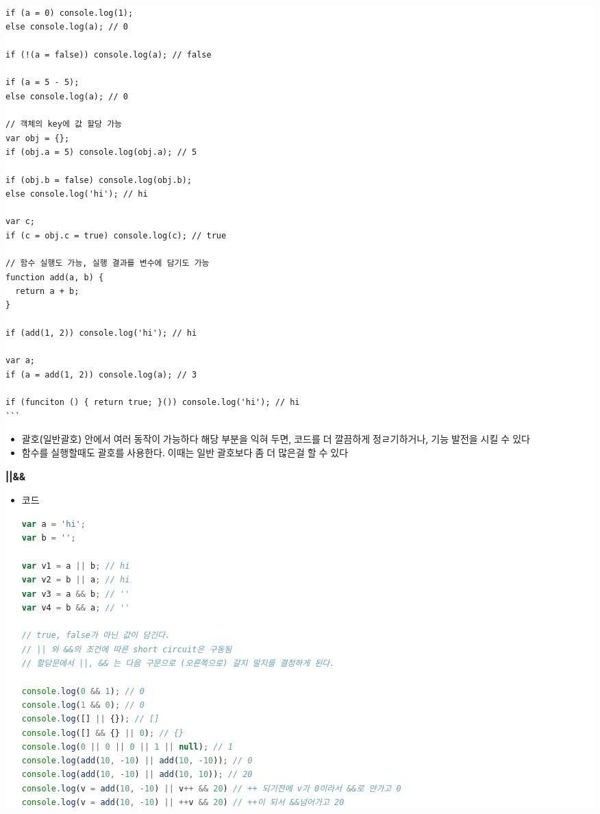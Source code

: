     if (a = 0) console.log(1);
    else console.log(a); // 0

    if (!(a = false)) console.log(a); // false

    if (a = 5 - 5);
    else console.log(a); // 0

    // 객체의 key에 값 할당 가능
    var obj = {};
    if (obj.a = 5) console.log(obj.a); // 5

    if (obj.b = false) console.log(obj.b);
    else console.log('hi'); // hi

    var c;
    if (c = obj.c = true) console.log(c); // true

    // 함수 실행도 가능, 실행 결과를 변수에 담기도 가능
    function add(a, b) {
      return a + b;
    }

    if (add(1, 2)) console.log('hi'); // hi

    var a;
    if (a = add(1, 2)) console.log(a); // 3

    if (funciton () { return true; }()) console.log('hi'); // hi
    ```

- 괄호(일반괄호) 안에서 여러 동작이 가능하다 해당 부분을 익혀 두면, 코드를 더 깔끔하게 정ㄹ기하거나, 기능 발전을 시킬 수 있다
- 함수를 실행할때도 괄호를 사용한다. 이때는 일반 괄호보다 좀 더 많은걸 할 수 있다

**||&&**

- 코드

    ```jsx
    var a = 'hi';
    var b = '';

    var v1 = a || b; // hi
    var v2 = b || a; // hi
    var v3 = a && b; // ''
    var v4 = b && a; // ''

    // true, false가 아닌 값이 담긴다.
    // || 와 &&의 조건에 따른 short circuit은 구동됨 
    // 할당문에서 ||, && 는 다음 구문으로 (오른쪽으로) 갈지 말지를 결정하게 된다.

    console.log(0 && 1); // 0
    console.log(1 && 0); // 0
    console.log([] || {}); // []
    console.log([] && {} || 0); // {}
    console.log(0 || 0 || 0 || 1 || null); // 1
    console.log(add(10, -10) || add(10, -10)); // 0
    console.log(add(10, -10) || add(10, 10)); // 20
    console.log(v = add(10, -10) || v++ && 20) // ++ 되기전에 v가 0이라서 &&로 안가고 0
    console.log(v = add(10, -10) || ++v && 20) // ++이 되서 &&넘어가고 20
    ```
